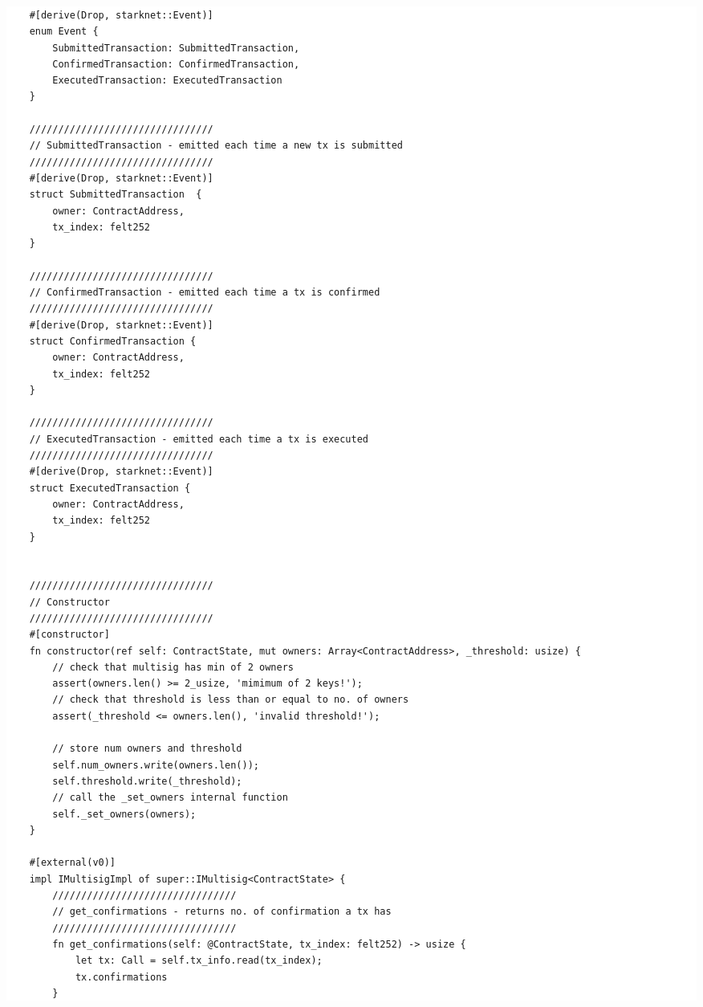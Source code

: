 ```use starknet::ContractAddress;
    #[derive(Drop, starknet::Event)]
    enum Event {
        SubmittedTransaction: SubmittedTransaction,
        ConfirmedTransaction: ConfirmedTransaction,
        ExecutedTransaction: ExecutedTransaction
    }

    ////////////////////////////////
    // SubmittedTransaction - emitted each time a new tx is submitted
    ////////////////////////////////
    #[derive(Drop, starknet::Event)]
    struct SubmittedTransaction  {
        owner: ContractAddress,
        tx_index: felt252
    }

    ////////////////////////////////
    // ConfirmedTransaction - emitted each time a tx is confirmed
    ////////////////////////////////
    #[derive(Drop, starknet::Event)]
    struct ConfirmedTransaction {
        owner: ContractAddress,
        tx_index: felt252
    }

    ////////////////////////////////
    // ExecutedTransaction - emitted each time a tx is executed
    ////////////////////////////////
    #[derive(Drop, starknet::Event)]
    struct ExecutedTransaction {
        owner: ContractAddress,
        tx_index: felt252
    }


    ////////////////////////////////
    // Constructor
    ////////////////////////////////
    #[constructor]
    fn constructor(ref self: ContractState, mut owners: Array<ContractAddress>, _threshold: usize) {
        // check that multisig has min of 2 owners
        assert(owners.len() >= 2_usize, 'mimimum of 2 keys!');
        // check that threshold is less than or equal to no. of owners
        assert(_threshold <= owners.len(), 'invalid threshold!');

        // store num owners and threshold
        self.num_owners.write(owners.len());
        self.threshold.write(_threshold);
        // call the _set_owners internal function
        self._set_owners(owners);
    }

    #[external(v0)]
    impl IMultisigImpl of super::IMultisig<ContractState> {
        ////////////////////////////////
        // get_confirmations - returns no. of confirmation a tx has
        ////////////////////////////////
        fn get_confirmations(self: @ContractState, tx_index: felt252) -> usize {
            let tx: Call = self.tx_info.read(tx_index);
            tx.confirmations
        }

```